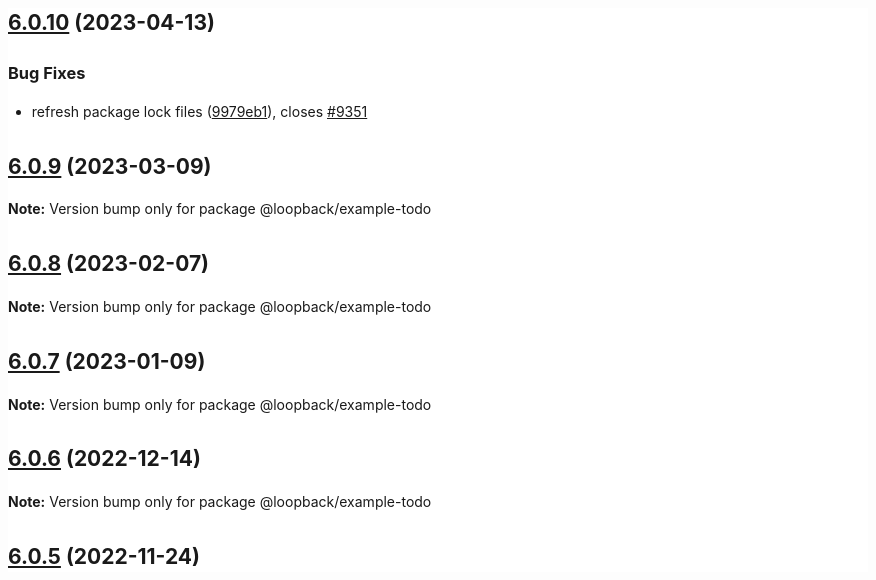 



## [6.0.10](https://github.com/loopbackio/loopback-next/compare/@loopback/example-todo@6.0.9...@loopback/example-todo@6.0.10) (2023-04-13)


### Bug Fixes

* refresh package lock files ([9979eb1](https://github.com/loopbackio/loopback-next/commit/9979eb183b6c6cd5775da7478cdede8a92ce0d5e)), closes [#9351](https://github.com/loopbackio/loopback-next/issues/9351)





## [6.0.9](https://github.com/loopbackio/loopback-next/compare/@loopback/example-todo@6.0.8...@loopback/example-todo@6.0.9) (2023-03-09)

**Note:** Version bump only for package @loopback/example-todo





## [6.0.8](https://github.com/loopbackio/loopback-next/compare/@loopback/example-todo@6.0.7...@loopback/example-todo@6.0.8) (2023-02-07)

**Note:** Version bump only for package @loopback/example-todo





## [6.0.7](https://github.com/loopbackio/loopback-next/compare/@loopback/example-todo@6.0.6...@loopback/example-todo@6.0.7) (2023-01-09)

**Note:** Version bump only for package @loopback/example-todo





## [6.0.6](https://github.com/loopbackio/loopback-next/compare/@loopback/example-todo@6.0.5...@loopback/example-todo@6.0.6) (2022-12-14)

**Note:** Version bump only for package @loopback/example-todo

## [6.0.5](https://github.com/loopbackio/loopback-next/compare/@loopback/example-todo@6.0.4...@loopback/example-todo@6.0.5) (2022-11-24)
